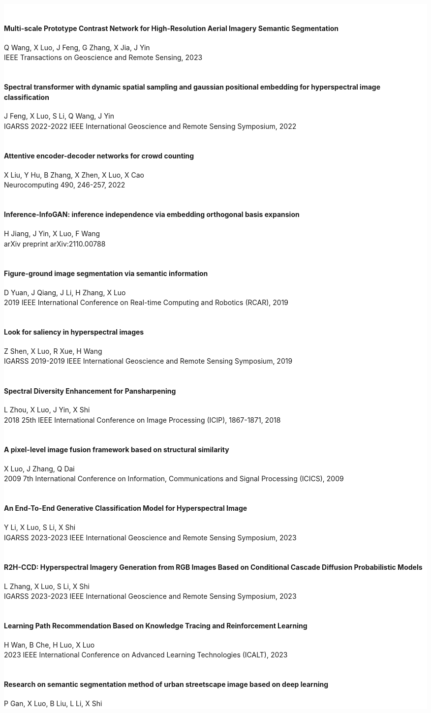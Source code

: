 </div><br>
<div>
    <h4>Multi-scale Prototype Contrast Network for High-Resolution Aerial Imagery Semantic Segmentation</h4>
    Q Wang, X Luo, J Feng, G Zhang, X Jia, J Yin<br>
    IEEE Transactions on Geoscience and Remote Sensing, 2023<br>
</div><br>
<div>
    <h4>Spectral transformer with dynamic spatial sampling and gaussian positional embedding for hyperspectral image classification</h4>
    J Feng, X Luo, S Li, Q Wang, J Yin<br>
    IGARSS 2022-2022 IEEE International Geoscience and Remote Sensing Symposium, 2022<br>
</div><br>
<div>
    <h4>Attentive encoder-decoder networks for crowd counting</h4>
    X Liu, Y Hu, B Zhang, X Zhen, X Luo, X Cao<br>
    Neurocomputing 490, 246-257, 2022<br>
</div><br>
<div>
    <h4>Inference-InfoGAN: inference independence via embedding orthogonal basis expansion</h4>
    H Jiang, J Yin, X Luo, F Wang<br>
    arXiv preprint arXiv:2110.00788<br>
</div><br>
<div>
    <h4>Figure-ground image segmentation via semantic information</h4>
    D Yuan, J Qiang, J Li, H Zhang, X Luo<br>
    2019 IEEE International Conference on Real-time Computing and Robotics (RCAR), 2019<br>
</div><br>
<div>
    <h4>Look for saliency in hyperspectral images</h4>
    Z Shen, X Luo, R Xue, H Wang<br>
    IGARSS 2019-2019 IEEE International Geoscience and Remote Sensing Symposium, 2019<br>
</div><br>
<div>
    <h4>Spectral Diversity Enhancement for Pansharpening</h4>
    L Zhou, X Luo, J Yin, X Shi<br>
    2018 25th IEEE International Conference on Image Processing (ICIP), 1867-1871, 2018<br>
</div><br>
<div>
    <h4>A pixel-level image fusion framework based on structural similarity</h4>
    X Luo, J Zhang, Q Dai<br>
    2009 7th International Conference on Information, Communications and Signal Processing (ICICS), 2009<br>
</div><br>
<div>
    <h4>An End-To-End Generative Classification Model for Hyperspectral Image</h4>
    Y Li, X Luo, S Li, X Shi<br>
    IGARSS 2023-2023 IEEE International Geoscience and Remote Sensing Symposium, 2023<br>
</div><br>
<div>
    <h4>R2H-CCD: Hyperspectral Imagery Generation from RGB Images Based on Conditional Cascade Diffusion Probabilistic Models</h4>
    L Zhang, X Luo, S Li, X Shi<br>
    IGARSS 2023-2023 IEEE International Geoscience and Remote Sensing Symposium, 2023<br>
</div><br>
<div>
    <h4>Learning Path Recommendation Based on Knowledge Tracing and Reinforcement Learning</h4>
    H Wan, B Che, H Luo, X Luo<br>
    2023 IEEE International Conference on Advanced Learning Technologies (ICALT), 2023<br>
</div><br>
<div>
    <h4>Research on semantic segmentation method of urban streetscape image based on deep learning</h4>
    P Gan, X Luo, B Liu, L Li, X Shi<br>